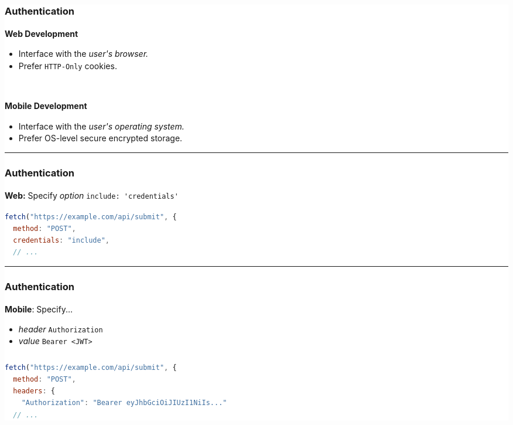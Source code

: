 
### Authentication

**Web Development**

<div>

 - Interface with the *user's browser.*
 - Prefer `HTTP-Only` cookies.

</div>

<br/>

**Mobile Development**

<div>

 - Interface with the *user's operating system.*
 - Prefer OS-level secure encrypted storage.

</div>

---

### Authentication

**Web:** Specify *option* `include: 'credentials'`

```javascript
fetch("https://example.com/api/submit", {
  method: "POST",
  credentials: "include",
  // ...
```


---

### Authentication

**Mobile**: Specify...

<div>

 - *header* `Authorization`
 - *value* `Bearer <JWT>`

</div>

###

```javascript
fetch("https://example.com/api/submit", {
  method: "POST",
  headers: {
    "Authorization": "Bearer eyJhbGciOiJIUzI1NiIs..."
  // ...
```
